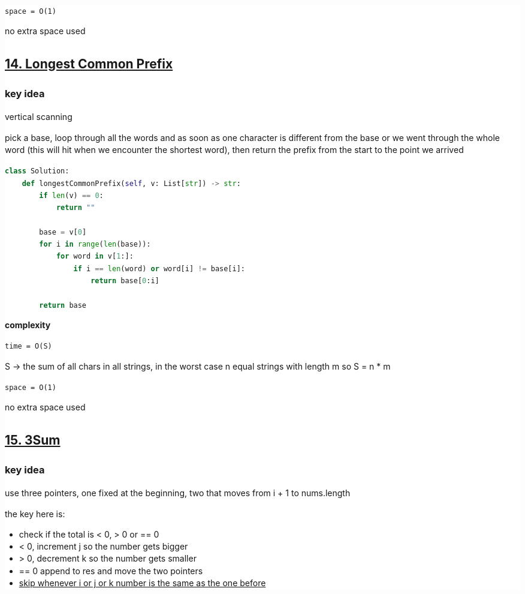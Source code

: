 ~~~
space = O(1)
~~~
no extra space used


## [14. Longest Common Prefix](https://leetcode.com/problems/longest-common-prefix)

### key idea

vertical scanning

pick a base, loop through all the words and as soon as one character is different from the base or we went through the whole word (this will hit when we encounter the shortest word), then return the prefix from the start to the point we arrived 

~~~py
class Solution:
    def longestCommonPrefix(self, v: List[str]) -> str:
        if len(v) == 0:
            return ""

        base = v[0]
        for i in range(len(base)):
            for word in v[1:]:
                if i == len(word) or word[i] != base[i]:
                    return base[0:i]
        
        return base
~~~

**complexity**
~~~
time = O(S)
~~~
S -> the sum of all chars in all strings, in the worst case n equal strings with length m so S = n * m

~~~
space = O(1)
~~~
no extra space used

## [15. 3Sum](https://leetcode.com/problems/3sum/description)

### key idea

use three pointers, one fixed at the beginning, two that moves from i + 1 to nums.length

the key here is:

- check if the total is < 0, > 0 or == 0
- < 0, increment j so the number gets bigger
- \> 0, decrement k so the number gets smaller
- == 0 append to res and move the two pointers
- <ins>skip whenever i or j or k number is the same as the one before</ins>
